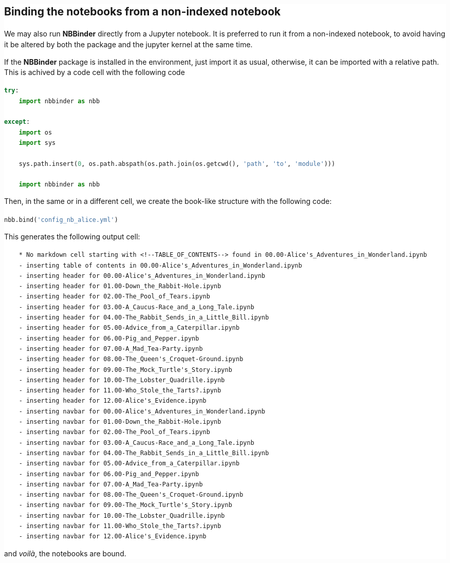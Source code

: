 ## Binding the notebooks from a non-indexed notebook

We may also run **NBBinder** directly from a Jupyter notebook. It is preferred to run it from a non-indexed notebook, to avoid having it be altered by both the package and the jupyter kernel at the same time.

If the **NBBinder** package is installed in the environment, just import it as usual, otherwise, it can be imported with a relative path. This is achived by a code cell with the following code

```python
try:
    import nbbinder as nbb

except:
    import os
    import sys

    sys.path.insert(0, os.path.abspath(os.path.join(os.getcwd(), 'path', 'to', 'module')))

    import nbbinder as nbb
```

Then, in the same or in a different cell, we create the book-like structure with the following code:

```python
nbb.bind('config_nb_alice.yml')
```

This generates the following output cell:

```text
    * No markdown cell starting with <!--TABLE_OF_CONTENTS--> found in 00.00-Alice's_Adventures_in_Wonderland.ipynb
    - inserting table of contents in 00.00-Alice's_Adventures_in_Wonderland.ipynb
    - inserting header for 00.00-Alice's_Adventures_in_Wonderland.ipynb
    - inserting header for 01.00-Down_the_Rabbit-Hole.ipynb
    - inserting header for 02.00-The_Pool_of_Tears.ipynb
    - inserting header for 03.00-A_Caucus-Race_and_a_Long_Tale.ipynb
    - inserting header for 04.00-The_Rabbit_Sends_in_a_Little_Bill.ipynb
    - inserting header for 05.00-Advice_from_a_Caterpillar.ipynb
    - inserting header for 06.00-Pig_and_Pepper.ipynb
    - inserting header for 07.00-A_Mad_Tea-Party.ipynb
    - inserting header for 08.00-The_Queen's_Croquet-Ground.ipynb
    - inserting header for 09.00-The_Mock_Turtle's_Story.ipynb
    - inserting header for 10.00-The_Lobster_Quadrille.ipynb
    - inserting header for 11.00-Who_Stole_the_Tarts?.ipynb
    - inserting header for 12.00-Alice's_Evidence.ipynb
    - inserting navbar for 00.00-Alice's_Adventures_in_Wonderland.ipynb
    - inserting navbar for 01.00-Down_the_Rabbit-Hole.ipynb
    - inserting navbar for 02.00-The_Pool_of_Tears.ipynb
    - inserting navbar for 03.00-A_Caucus-Race_and_a_Long_Tale.ipynb
    - inserting navbar for 04.00-The_Rabbit_Sends_in_a_Little_Bill.ipynb
    - inserting navbar for 05.00-Advice_from_a_Caterpillar.ipynb
    - inserting navbar for 06.00-Pig_and_Pepper.ipynb
    - inserting navbar for 07.00-A_Mad_Tea-Party.ipynb
    - inserting navbar for 08.00-The_Queen's_Croquet-Ground.ipynb
    - inserting navbar for 09.00-The_Mock_Turtle's_Story.ipynb
    - inserting navbar for 10.00-The_Lobster_Quadrille.ipynb
    - inserting navbar for 11.00-Who_Stole_the_Tarts?.ipynb
    - inserting navbar for 12.00-Alice's_Evidence.ipynb
```

and *voilà*, the notebooks are bound.
